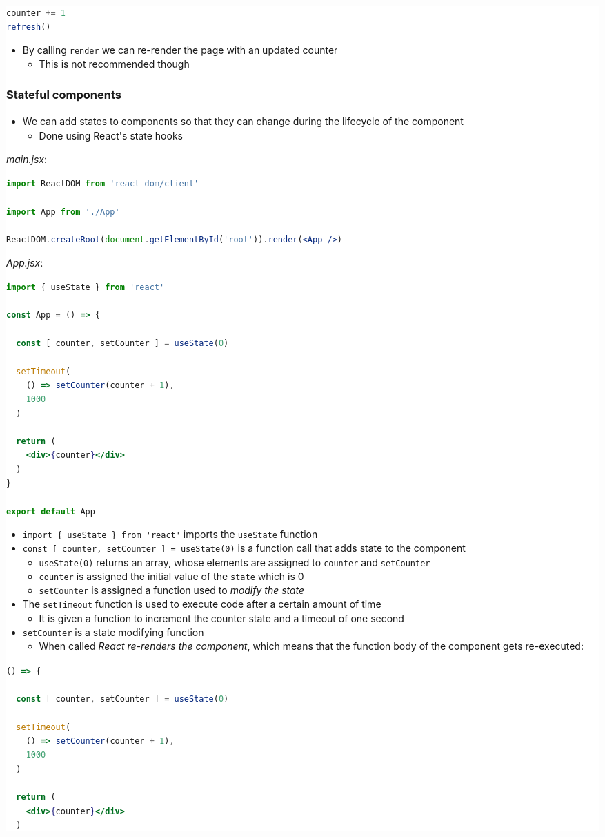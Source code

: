 ```jsx
counter += 1
refresh()
```

- By calling `render` we can re-render the page with an updated counter
  - This is not recommended though

### Stateful components

- We can add states to components so that they can change during the lifecycle of the component
  - Done using React's state hooks

_main.jsx_:
```jsx
import ReactDOM from 'react-dom/client'

import App from './App'

ReactDOM.createRoot(document.getElementById('root')).render(<App />)
```

_App.jsx_:
```jsx
import { useState } from 'react'

const App = () => {

  const [ counter, setCounter ] = useState(0)

  setTimeout(
    () => setCounter(counter + 1),
    1000
  )

  return (
    <div>{counter}</div>
  )
}

export default App
```

- `import { useState } from 'react'` imports the `useState` function
- `const [ counter, setCounter ] = useState(0)` is a function call that adds state to the component
  - `useState(0)` returns an array, whose elements are assigned to `counter` and `setCounter`
  - `counter` is assigned the initial value of the `state` which is 0
  - `setCounter` is assigned a function used to _modify the state_
- The `setTimeout` function is used to execute code after a certain amount of time
  - It is given a function to increment the counter state and a timeout of one second
- `setCounter` is a state modifying function
  - When called _React re-renders the component_, which means that the function body of the component gets re-executed:

```jsx
() => {

  const [ counter, setCounter ] = useState(0)

  setTimeout(
    () => setCounter(counter + 1),
    1000
  )

  return (
    <div>{counter}</div>
  )
```